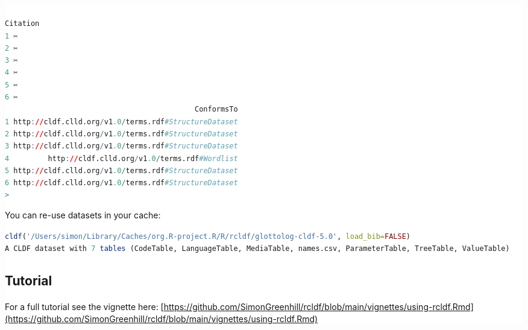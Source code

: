 ```r
                                                                                                                                                                                                                                                                                                                                                                                                                                                                                                                                                                                                                                                                                                                                                                                                                                                                                                                                                                                                                                                                                                                                                                                                                                                                                                                                                                                                                                                                                                                                                                                                                                                                                                                                                                                                                                                                                                                                                                                                                                                                                                                                                                                                                                                                                                                                                                                                                       Citation
1 ✂
2 ✂
3 ✂
4 ✂
5 ✂
6 ✂
                                            ConformsTo
1 http://cldf.clld.org/v1.0/terms.rdf#StructureDataset
2 http://cldf.clld.org/v1.0/terms.rdf#StructureDataset
3 http://cldf.clld.org/v1.0/terms.rdf#StructureDataset
4         http://cldf.clld.org/v1.0/terms.rdf#Wordlist
5 http://cldf.clld.org/v1.0/terms.rdf#StructureDataset
6 http://cldf.clld.org/v1.0/terms.rdf#StructureDataset
> 

```

You can re-use datasets in your cache:
```r
cldf('/Users/simon/Library/Caches/org.R-project.R/R/rcldf/glottolog-cldf-5.0', load_bib=FALSE)
A CLDF dataset with 7 tables (CodeTable, LanguageTable, MediaTable, names.csv, ParameterTable, TreeTable, ValueTable)
```

## Tutorial

For a full tutorial see the vignette here: [https://github.com/SimonGreenhill/rcldf/blob/main/vignettes/using-rcldf.Rmd](https://github.com/SimonGreenhill/rcldf/blob/main/vignettes/using-rcldf.Rmd)
